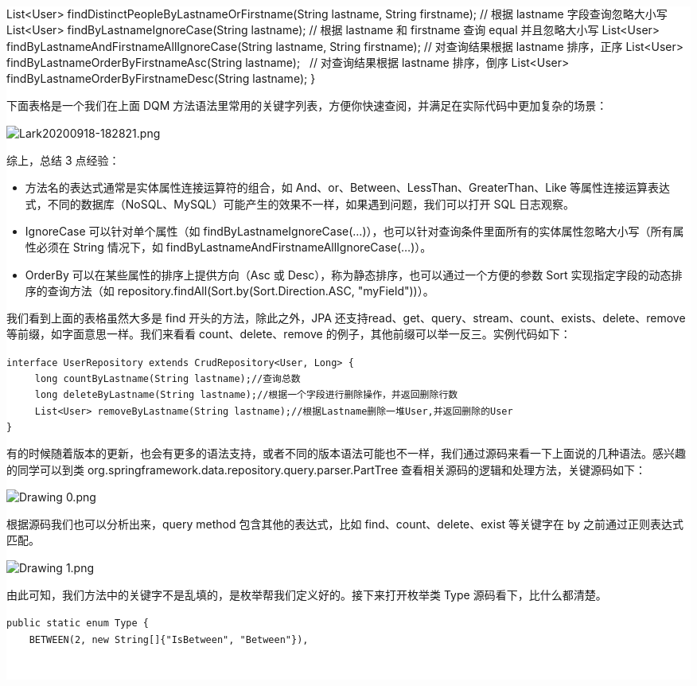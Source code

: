    <span class="hljs-function">List&lt;User&gt; <span class="hljs-title">findDistinctPeopleByLastnameOrFirstname</span><span class="hljs-params">(String lastname, String firstname)</span></span>;
   <span class="hljs-comment">// 根据 lastname 字段查询忽略大小写</span>
   <span class="hljs-function">List&lt;User&gt; <span class="hljs-title">findByLastnameIgnoreCase</span><span class="hljs-params">(String lastname)</span></span>;
   <span class="hljs-comment">// 根据 lastname 和 firstname 查询 equal 并且忽略大小写</span>
   <span class="hljs-function">List&lt;User&gt; <span class="hljs-title">findByLastnameAndFirstnameAllIgnoreCase</span><span class="hljs-params">(String lastname, String firstname)</span></span>; 
  <span class="hljs-comment">// 对查询结果根据 lastname 排序，正序</span>
   <span class="hljs-function">List&lt;User&gt; <span class="hljs-title">findByLastnameOrderByFirstnameAsc</span><span class="hljs-params">(String lastname)</span></span>;
&nbsp; <span class="hljs-comment">// 对查询结果根据 lastname 排序，倒序</span>
   <span class="hljs-function">List&lt;User&gt; <span class="hljs-title">findByLastnameOrderByFirstnameDesc</span><span class="hljs-params">(String lastname)</span></span>;
}
</code></pre>
<p data-nodeid="6750">下面表格是一个我们在上面 DQM 方法语法里常用的关键字列表，方便你快速查阅，并满足在实际代码中更加复杂的场景：</p>
<p data-nodeid="6751"><img src="https://s0.lgstatic.com/i/image/M00/51/31/Ciqc1F9ki9CAPfoLAAMOpmuNPDY563.png" alt="Lark20200918-182821.png" data-nodeid="6901"></p>
<p data-nodeid="6752">综上，总结 3 点经验：</p>
<ul data-nodeid="6753">
<li data-nodeid="6754">
<p data-nodeid="6755">方法名的表达式通常是实体属性连接运算符的组合，如 And、or、Between、LessThan、GreaterThan、Like 等属性连接运算表达式，不同的数据库（NoSQL、MySQL）可能产生的效果不一样，如果遇到问题，我们可以打开 SQL 日志观察。</p>
</li>
<li data-nodeid="6756">
<p data-nodeid="6757">IgnoreCase 可以针对单个属性（如 findByLastnameIgnoreCase(…)），也可以针对查询条件里面所有的实体属性忽略大小写（所有属性必须在 String 情况下，如 findByLastnameAndFirstnameAllIgnoreCase(…)）。</p>
</li>
<li data-nodeid="6758">
<p data-nodeid="6759">OrderBy 可以在某些属性的排序上提供方向（Asc 或 Desc），称为静态排序，也可以通过一个方便的参数 Sort 实现指定字段的动态排序的查询方法（如 repository.findAll(Sort.by(Sort.Direction.ASC, "myField"))）。</p>
</li>
</ul>
<p data-nodeid="6760">我们看到上面的表格虽然大多是 find 开头的方法，除此之外，JPA 还支持read、get、query、stream、count、exists、delete、remove等前缀，如字面意思一样。我们来看看 count、delete、remove 的例子，其他前缀可以举一反三。实例代码如下：</p>
<pre class="lang-java" data-nodeid="6761"><code data-language="java"><span class="hljs-class"><span class="hljs-keyword">interface</span> <span class="hljs-title">UserRepository</span> <span class="hljs-keyword">extends</span> <span class="hljs-title">CrudRepository</span>&lt;<span class="hljs-title">User</span>, <span class="hljs-title">Long</span>&gt; </span>{
     <span class="hljs-function"><span class="hljs-keyword">long</span> <span class="hljs-title">countByLastname</span><span class="hljs-params">(String lastname)</span></span>;<span class="hljs-comment">//查询总数</span>
     <span class="hljs-function"><span class="hljs-keyword">long</span> <span class="hljs-title">deleteByLastname</span><span class="hljs-params">(String lastname)</span></span>;<span class="hljs-comment">//根据一个字段进行删除操作，并返回删除行数</span>
     <span class="hljs-function">List&lt;User&gt; <span class="hljs-title">removeByLastname</span><span class="hljs-params">(String lastname)</span></span>;<span class="hljs-comment">//根据Lastname删除一堆User,并返回删除的User</span>
}
</code></pre>
<p data-nodeid="6762">有的时候随着版本的更新，也会有更多的语法支持，或者不同的版本语法可能也不一样，我们通过源码来看一下上面说的几种语法。感兴趣的同学可以到类 org.springframework.data.repository.query.parser.PartTree 查看相关源码的逻辑和处理方法，关键源码如下：</p>
<p data-nodeid="6763"><img src="https://s0.lgstatic.com/i/image/M00/51/31/Ciqc1F9kjAWAfjJiAAc5lsBJToo426.png" alt="Drawing 0.png" data-nodeid="6914"></p>
<p data-nodeid="6764">根据源码我们也可以分析出来，query method 包含其他的表达式，比如 find、count、delete、exist 等关键字在 by 之前通过正则表达式匹配。</p>
<p data-nodeid="6765"><img src="https://s0.lgstatic.com/i/image/M00/51/31/Ciqc1F9kjA6AFsC1AASo47BSWUo068.png" alt="Drawing 1.png" data-nodeid="6918"></p>
<p data-nodeid="6766">由此可知，我们方法中的关键字不是乱填的，是枚举帮我们定义好的。接下来打开枚举类 Type 源码看下，比什么都清楚。</p>
<pre class="lang-java" data-nodeid="6767"><code data-language="java"><span class="hljs-keyword">public</span> <span class="hljs-keyword">static</span> <span class="hljs-keyword">enum</span> Type {
    BETWEEN(<span class="hljs-number">2</span>, <span class="hljs-keyword">new</span> String[]{<span class="hljs-string">"IsBetween"</span>, <span class="hljs-string">"Between"</span>}),